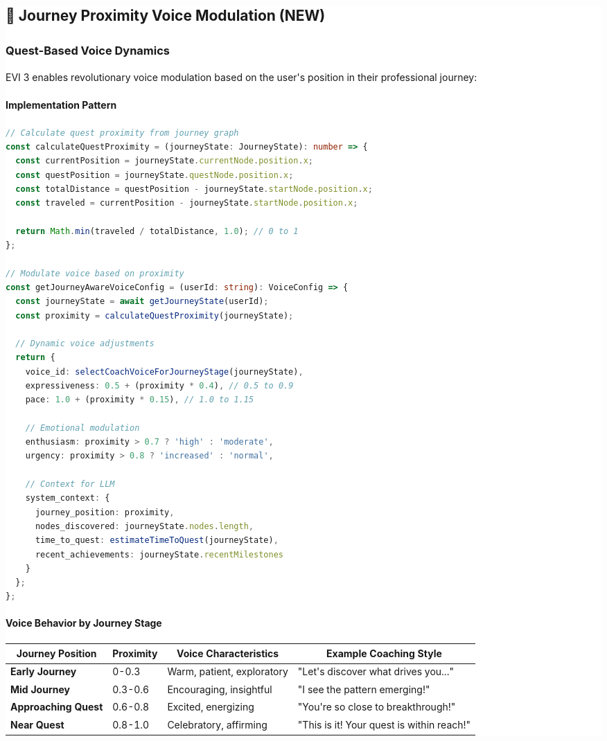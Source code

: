 
## 🎤 Journey Proximity Voice Modulation (NEW)

### **Quest-Based Voice Dynamics**

EVI 3 enables revolutionary voice modulation based on the user's position in their professional journey:

#### **Implementation Pattern**
```typescript
// Calculate quest proximity from journey graph
const calculateQuestProximity = (journeyState: JourneyState): number => {
  const currentPosition = journeyState.currentNode.position.x;
  const questPosition = journeyState.questNode.position.x;
  const totalDistance = questPosition - journeyState.startNode.position.x;
  const traveled = currentPosition - journeyState.startNode.position.x;
  
  return Math.min(traveled / totalDistance, 1.0); // 0 to 1
};

// Modulate voice based on proximity
const getJourneyAwareVoiceConfig = (userId: string): VoiceConfig => {
  const journeyState = await getJourneyState(userId);
  const proximity = calculateQuestProximity(journeyState);
  
  // Dynamic voice adjustments
  return {
    voice_id: selectCoachVoiceForJourneyStage(journeyState),
    expressiveness: 0.5 + (proximity * 0.4), // 0.5 to 0.9
    pace: 1.0 + (proximity * 0.15), // 1.0 to 1.15
    
    // Emotional modulation
    enthusiasm: proximity > 0.7 ? 'high' : 'moderate',
    urgency: proximity > 0.8 ? 'increased' : 'normal',
    
    // Context for LLM
    system_context: {
      journey_position: proximity,
      nodes_discovered: journeyState.nodes.length,
      time_to_quest: estimateTimeToQuest(journeyState),
      recent_achievements: journeyState.recentMilestones
    }
  };
};
```

#### **Voice Behavior by Journey Stage**

| Journey Position | Proximity | Voice Characteristics | Example Coaching Style |
|-----------------|-----------|----------------------|----------------------|
| **Early Journey** | 0-0.3 | Warm, patient, exploratory | "Let's discover what drives you..." |
| **Mid Journey** | 0.3-0.6 | Encouraging, insightful | "I see the pattern emerging!" |
| **Approaching Quest** | 0.6-0.8 | Excited, energizing | "You're so close to breakthrough!" |
| **Near Quest** | 0.8-1.0 | Celebratory, affirming | "This is it! Your quest is within reach!" |
